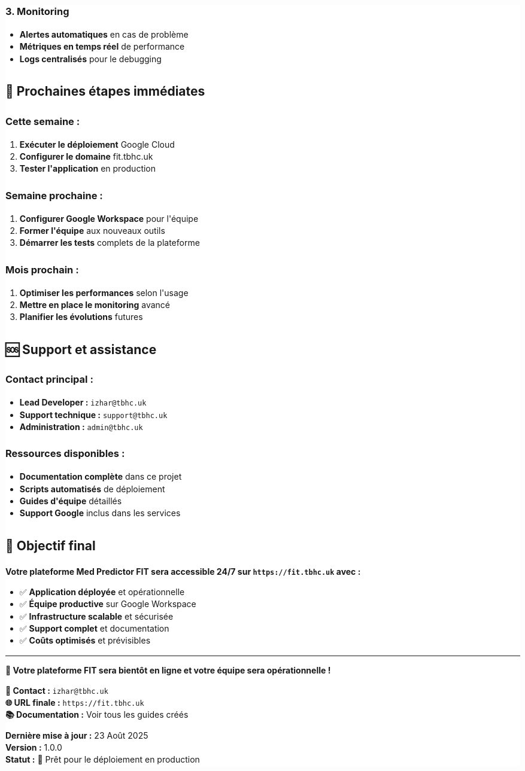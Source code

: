 ### **3. Monitoring**
- **Alertes automatiques** en cas de problème
- **Métriques en temps réel** de performance
- **Logs centralisés** pour le debugging

## 🎉 **Prochaines étapes immédiates**

### **Cette semaine :**
1. **Exécuter le déploiement** Google Cloud
2. **Configurer le domaine** fit.tbhc.uk
3. **Tester l'application** en production

### **Semaine prochaine :**
1. **Configurer Google Workspace** pour l'équipe
2. **Former l'équipe** aux nouveaux outils
3. **Démarrer les tests** complets de la plateforme

### **Mois prochain :**
1. **Optimiser les performances** selon l'usage
2. **Mettre en place le monitoring** avancé
3. **Planifier les évolutions** futures

## 🆘 **Support et assistance**

### **Contact principal :**
- **Lead Developer :** `izhar@tbhc.uk`
- **Support technique :** `support@tbhc.uk`
- **Administration :** `admin@tbhc.uk`

### **Ressources disponibles :**
- **Documentation complète** dans ce projet
- **Scripts automatisés** de déploiement
- **Guides d'équipe** détaillés
- **Support Google** inclus dans les services

## 🎯 **Objectif final**

**Votre plateforme Med Predictor FIT sera accessible 24/7 sur `https://fit.tbhc.uk` avec :**

- ✅ **Application déployée** et opérationnelle
- ✅ **Équipe productive** sur Google Workspace
- ✅ **Infrastructure scalable** et sécurisée
- ✅ **Support complet** et documentation
- ✅ **Coûts optimisés** et prévisibles

---

**🚀 Votre plateforme FIT sera bientôt en ligne et votre équipe sera opérationnelle !**

**📧 Contact :** `izhar@tbhc.uk`  
**🌐 URL finale :** `https://fit.tbhc.uk`  
**📚 Documentation :** Voir tous les guides créés

**Dernière mise à jour :** 23 Août 2025  
**Version :** 1.0.0  
**Statut :** 🚀 Prêt pour le déploiement en production
